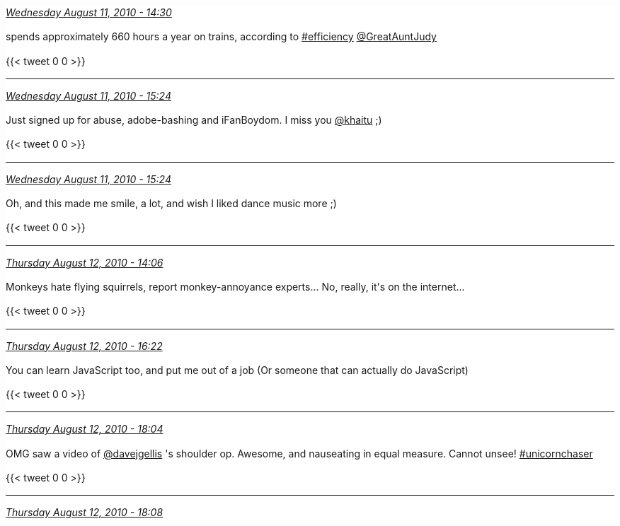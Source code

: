 <p><a id="20885497592" href="#20885497592"><em title="2010-08-11T14:30:43.000+01:00">Wednesday August 11, 2010 - 14:30</em></a></p>
      
spends approximately 660 hours a year on trains, according to  [#efficiency](/tags/efficiency) [@GreatAuntJudy](https://twitter.com/@GreatAuntJudy) 

{{< tweet 0 0 >}}

---

<p><a id="20889408692" href="#20889408692"><em title="2010-08-11T15:24:07.000+01:00">Wednesday August 11, 2010 - 15:24</em></a></p>
      
Just signed up for abuse, adobe-bashing and iFanBoydom. I miss you [@khaitu](https://twitter.com/@khaitu)  ;)

{{< tweet 0 0 >}}

---

<p><a id="20889455152" href="#20889455152"><em title="2010-08-11T15:24:44.000+01:00">Wednesday August 11, 2010 - 15:24</em></a></p>
      
Oh, and this made me smile, a lot, and wish I liked dance music more ;) 

{{< tweet 0 0 >}}

---

<p><a id="20973423562" href="#20973423562"><em title="2010-08-12T14:06:25.000+01:00">Thursday August 12, 2010 - 14:06</em></a></p>
      
Monkeys hate flying squirrels, report monkey-annoyance experts... No, really, it's on the internet... 

{{< tweet 0 0 >}}

---

<p><a id="20983428245" href="#20983428245"><em title="2010-08-12T16:22:59.000+01:00">Thursday August 12, 2010 - 16:22</em></a></p>
      
You can learn JavaScript too, and put me out of a job (Or someone that can actually do JavaScript) 

{{< tweet 0 0 >}}

---

<p><a id="20990795439" href="#20990795439"><em title="2010-08-12T18:04:11.000+01:00">Thursday August 12, 2010 - 18:04</em></a></p>
      
OMG saw a video of [@davejgellis](https://twitter.com/@davejgellis)  's shoulder op. Awesome, and nauseating in equal measure. Cannot unsee! [#unicornchaser](/tags/unicornchaser)

{{< tweet 0 0 >}}

---

<p><a id="20991083107" href="#20991083107"><em title="2010-08-12T18:08:21.000+01:00">Thursday August 12, 2010 - 18:08</em></a></p>
      